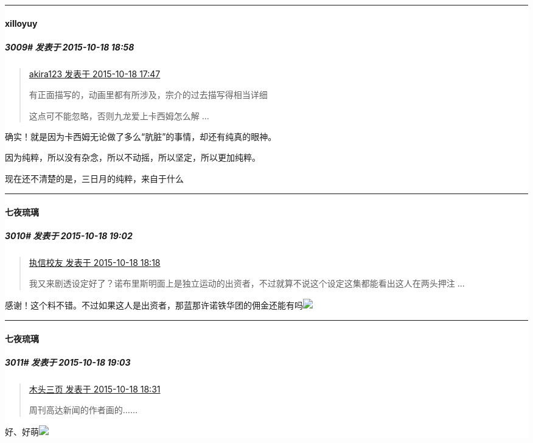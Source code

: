 





*****

####  xilloyuy  
##### 3009#       发表于 2015-10-18 18:58



<blockquote><a href="httphttps://bbs.saraba1st.com/2b/forum.php?mod=redirect&amp;goto=findpost&amp;pid=30481349&amp;ptid=1148153" target="_blank">akira123 发表于 2015-10-18 17:47</a>

有正面描写的，动画里都有所涉及，宗介的过去描写得相当详细

这点可不能忽略，否则九龙爱上卡西姆怎么解 ...</blockquote>
确实！就是因为卡西姆无论做了多么“肮脏”的事情，却还有纯真的眼神。

因为纯粹，所以没有杂念，所以不动摇，所以坚定，所以更加纯粹。

现在还不清楚的是，三日月的纯粹，来自于什么







*****

####  七夜琉璃  
##### 3010#       发表于 2015-10-18 19:02



<blockquote><a href="httphttps://bbs.saraba1st.com/2b/forum.php?mod=redirect&amp;goto=findpost&amp;pid=30481561&amp;ptid=1148153" target="_blank">执信校友 发表于 2015-10-18 18:18</a>

我又来剧透设定好了？诺布里斯明面上是独立运动的出资者，不过就算不说这个设定这集都能看出这人在两头押注 ...</blockquote>
感谢！这个料不错。不过如果这人是出资者，那蓝那许诺铁华团的佣金还能有吗<img src="https://static.saraba1st.com/image/smiley/face/77.gif" referrerpolicy="no-referrer">







*****

####  七夜琉璃  
##### 3011#       发表于 2015-10-18 19:03



<blockquote><a href="httphttps://bbs.saraba1st.com/2b/forum.php?mod=redirect&amp;goto=findpost&amp;pid=30481676&amp;ptid=1148153" target="_blank">木头三页 发表于 2015-10-18 18:31</a>

周刊高达新闻的作者画的……</blockquote>
好、好萌<img src="https://static.saraba1st.com/image/smiley/face/164.gif" referrerpolicy="no-referrer">



